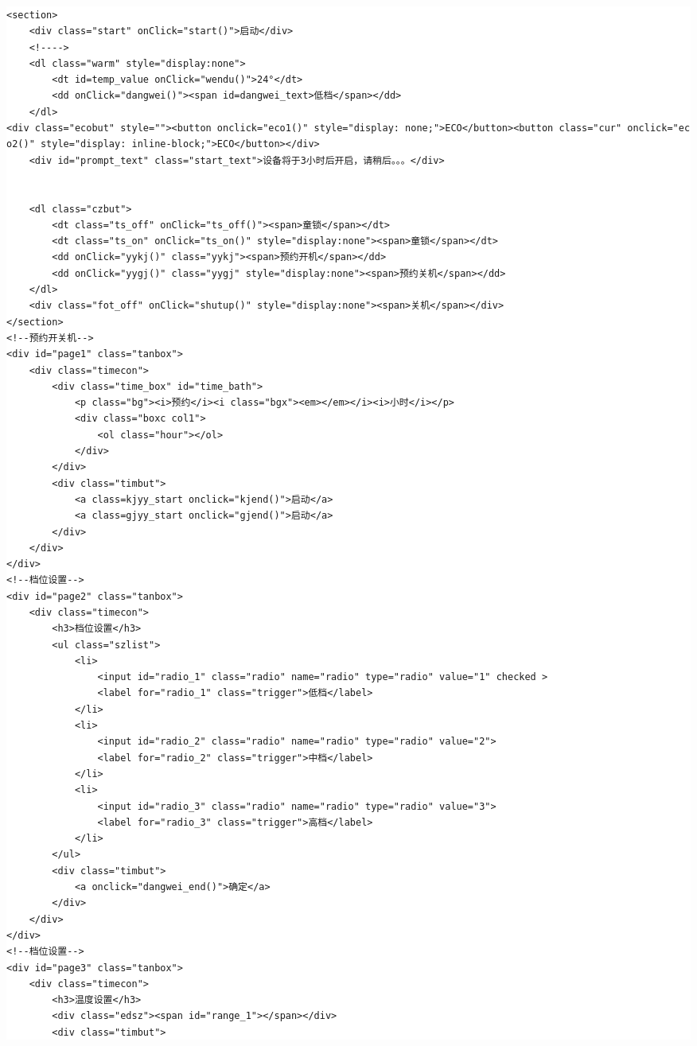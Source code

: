 	<section>
		<div class="start" onClick="start()">启动</div>
	    <!---->
	    <dl class="warm" style="display:none">
	    	<dt id=temp_value onClick="wendu()">24°</dt>
	       	<dd onClick="dangwei()"><span id=dangwei_text>低档</span></dd>
	    </dl>
	<div class="ecobut" style=""><button onclick="eco1()" style="display: none;">ECO</button><button class="cur" onclick="eco2()" style="display: inline-block;">ECO</button></div>
	    <div id="prompt_text" class="start_text">设备将于3小时后开启，请稍后。。。</div>
		
		
	    <dl class="czbut">
	    	<dt class="ts_off" onClick="ts_off()"><span>童锁</span></dt>
	    	<dt class="ts_on" onClick="ts_on()" style="display:none"><span>童锁</span></dt>
	       	<dd onClick="yykj()" class="yykj"><span>预约开机</span></dd>
	       	<dd onClick="yygj()" class="yygj" style="display:none"><span>预约关机</span></dd>
	    </dl>
	    <div class="fot_off" onClick="shutup()" style="display:none"><span>关机</span></div> 
	</section>
	<!--预约开关机-->
	<div id="page1" class="tanbox">
		<div class="timecon">
	        <div class="time_box" id="time_bath">
	            <p class="bg"><i>预约</i><i class="bgx"><em></em></i><i>小时</i></p>
	            <div class="boxc col1">
	                <ol class="hour"></ol>
	            </div>
	        </div>
	        <div class="timbut">
	            <a class=kjyy_start onclick="kjend()">启动</a>
				<a class=gjyy_start onclick="gjend()">启动</a>
	        </div>
	    </div>
	</div>
	<!--档位设置-->
	<div id="page2" class="tanbox">
		<div class="timecon">
	        <h3>档位设置</h3>
	        <ul class="szlist">
	            <li>
	                <input id="radio_1" class="radio" name="radio" type="radio" value="1" checked >
	                <label for="radio_1" class="trigger">低档</label> 
	            </li>
	            <li>
	                <input id="radio_2" class="radio" name="radio" type="radio" value="2">
	                <label for="radio_2" class="trigger">中档</label> 
	            </li>
	            <li>
	                <input id="radio_3" class="radio" name="radio" type="radio" value="3">
	                <label for="radio_3" class="trigger">高档</label> 
	            </li>
	        </ul>
	        <div class="timbut">
	            <a onclick="dangwei_end()">确定</a>
	        </div>
	    </div>
	</div>
	<!--档位设置-->
	<div id="page3" class="tanbox">
		<div class="timecon">
	        <h3>温度设置</h3>
	        <div class="edsz"><span id="range_1"></span></div>
	        <div class="timbut">
